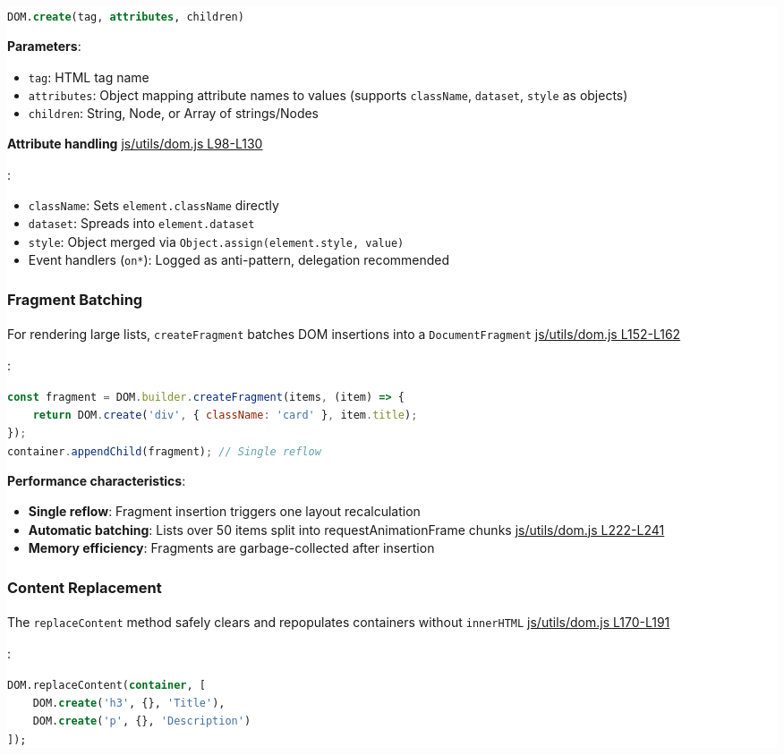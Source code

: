 ```sql
DOM.create(tag, attributes, children)
```

**Parameters**:

* `tag`: HTML tag name
* `attributes`: Object mapping attribute names to values (supports `className`, `dataset`, `style` as objects)
* `children`: String, Node, or Array of strings/Nodes

**Attribute handling** [js/utils/dom.js L98-L130](https://github.com/sallowayma-git/IELTS-practice/blob/df0c9b8f/js/utils/dom.js#L98-L130)

:

* `className`: Sets `element.className` directly
* `dataset`: Spreads into `element.dataset`
* `style`: Object merged via `Object.assign(element.style, value)`
* Event handlers (`on*`): Logged as anti-pattern, delegation recommended

### Fragment Batching

For rendering large lists, `createFragment` batches DOM insertions into a `DocumentFragment` [js/utils/dom.js L152-L162](https://github.com/sallowayma-git/IELTS-practice/blob/df0c9b8f/js/utils/dom.js#L152-L162)

:

```javascript
const fragment = DOM.builder.createFragment(items, (item) => {
    return DOM.create('div', { className: 'card' }, item.title);
});
container.appendChild(fragment); // Single reflow
```

**Performance characteristics**:

* **Single reflow**: Fragment insertion triggers one layout recalculation
* **Automatic batching**: Lists over 50 items split into requestAnimationFrame chunks [js/utils/dom.js L222-L241](https://github.com/sallowayma-git/IELTS-practice/blob/df0c9b8f/js/utils/dom.js#L222-L241)
* **Memory efficiency**: Fragments are garbage-collected after insertion

### Content Replacement

The `replaceContent` method safely clears and repopulates containers without `innerHTML` [js/utils/dom.js L170-L191](https://github.com/sallowayma-git/IELTS-practice/blob/df0c9b8f/js/utils/dom.js#L170-L191)

:

```sql
DOM.replaceContent(container, [
    DOM.create('h3', {}, 'Title'),
    DOM.create('p', {}, 'Description')
]);
```
